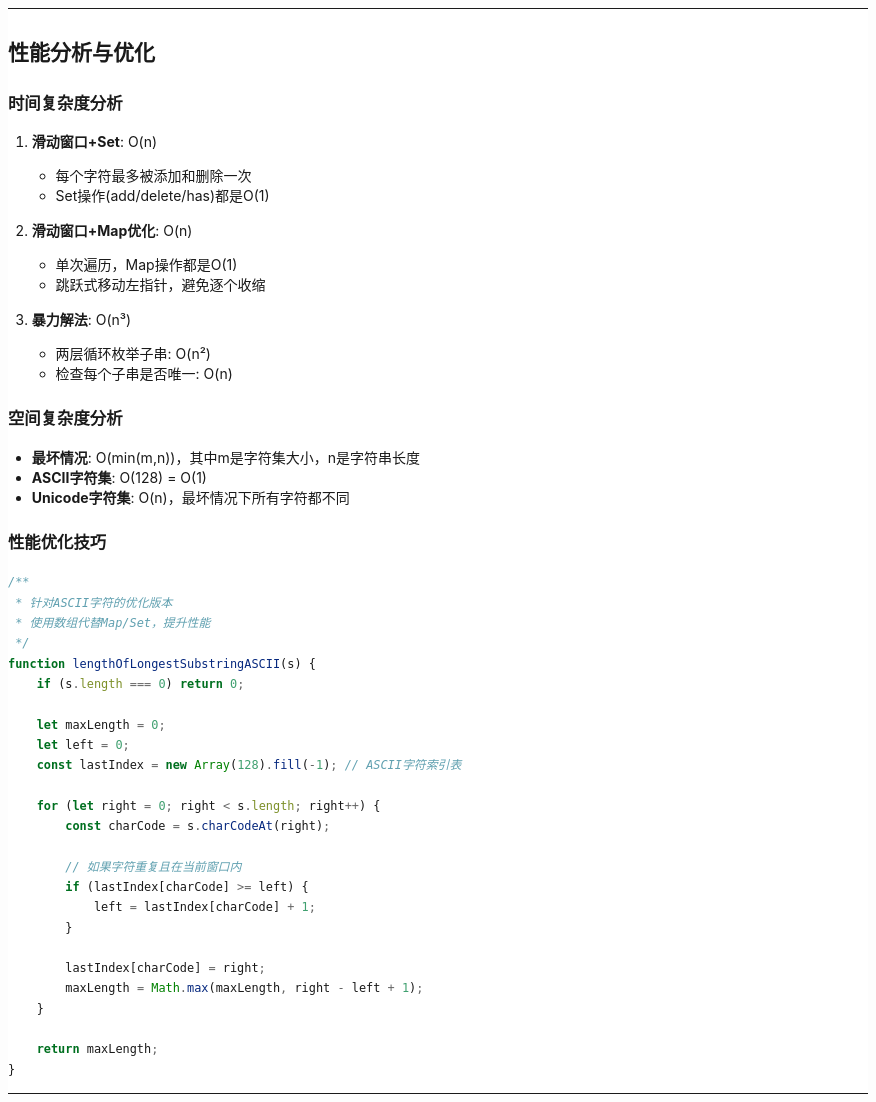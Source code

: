 ```javascript
```

---

## 性能分析与优化

### 时间复杂度分析

1. **滑动窗口+Set**: O(n)
   - 每个字符最多被添加和删除一次
   - Set操作(add/delete/has)都是O(1)

2. **滑动窗口+Map优化**: O(n)
   - 单次遍历，Map操作都是O(1)
   - 跳跃式移动左指针，避免逐个收缩

3. **暴力解法**: O(n³)
   - 两层循环枚举子串: O(n²)
   - 检查每个子串是否唯一: O(n)

### 空间复杂度分析

- **最坏情况**: O(min(m,n))，其中m是字符集大小，n是字符串长度
- **ASCII字符集**: O(128) = O(1)
- **Unicode字符集**: O(n)，最坏情况下所有字符都不同

### 性能优化技巧

```javascript
/**
 * 针对ASCII字符的优化版本
 * 使用数组代替Map/Set，提升性能
 */
function lengthOfLongestSubstringASCII(s) {
    if (s.length === 0) return 0;

    let maxLength = 0;
    let left = 0;
    const lastIndex = new Array(128).fill(-1); // ASCII字符索引表

    for (let right = 0; right < s.length; right++) {
        const charCode = s.charCodeAt(right);

        // 如果字符重复且在当前窗口内
        if (lastIndex[charCode] >= left) {
            left = lastIndex[charCode] + 1;
        }

        lastIndex[charCode] = right;
        maxLength = Math.max(maxLength, right - left + 1);
    }

    return maxLength;
}
```

---